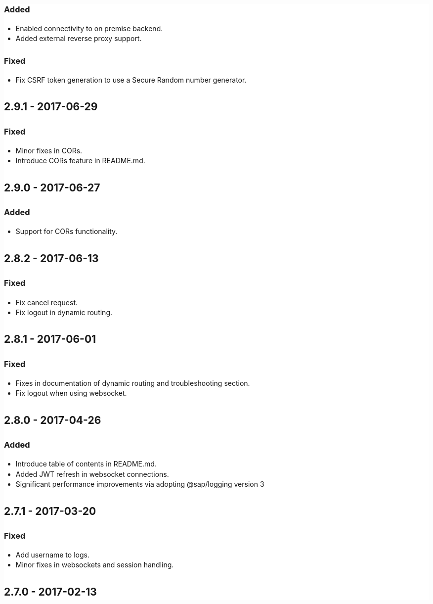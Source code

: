 ### Added
 - Enabled connectivity to on premise backend.
 - Added external reverse proxy support.

### Fixed
 - Fix CSRF token generation to use a Secure Random number generator.

## 2.9.1 - 2017-06-29

### Fixed
 - Minor fixes in CORs.
 - Introduce CORs feature in README.md.
 
## 2.9.0 - 2017-06-27

### Added
 - Support for CORs functionality.

## 2.8.2 - 2017-06-13

### Fixed
 - Fix cancel request.
 - Fix logout in dynamic routing.

## 2.8.1 - 2017-06-01

### Fixed
 - Fixes in documentation of dynamic routing and troubleshooting section.
 - Fix logout when using websocket.

## 2.8.0 - 2017-04-26

### Added
 - Introduce table of contents in README.md.
 - Added JWT refresh in websocket connections.
 - Significant performance improvements via adopting @sap/logging version 3

## 2.7.1 - 2017-03-20

### Fixed
 - Add username to logs.
 - Minor fixes in websockets and session handling.

## 2.7.0 - 2017-02-13
